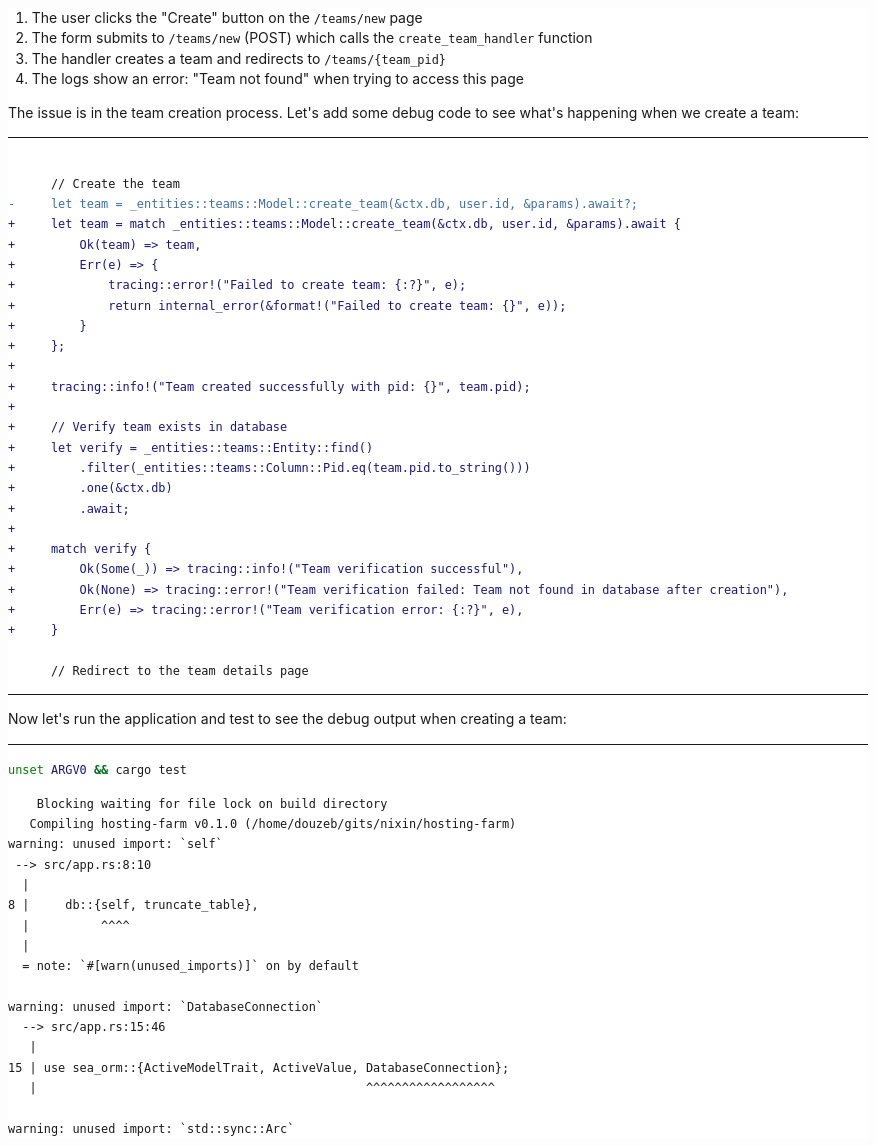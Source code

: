 1. The user clicks the "Create" button on the `/teams/new` page
2. The form submits to `/teams/new` (POST) which calls the `create_team_handler` function
3. The handler creates a team and redirects to `/teams/{team_pid}`
4. The logs show an error: "Team not found" when trying to access this page

The issue is in the team creation process. Let's add some debug code to see what's happening when we create a team:

---

```diff
      
      // Create the team
-     let team = _entities::teams::Model::create_team(&ctx.db, user.id, &params).await?;
+     let team = match _entities::teams::Model::create_team(&ctx.db, user.id, &params).await {
+         Ok(team) => team,
+         Err(e) => {
+             tracing::error!("Failed to create team: {:?}", e);
+             return internal_error(&format!("Failed to create team: {}", e));
+         }
+     };
+     
+     tracing::info!("Team created successfully with pid: {}", team.pid);
+     
+     // Verify team exists in database
+     let verify = _entities::teams::Entity::find()
+         .filter(_entities::teams::Column::Pid.eq(team.pid.to_string()))
+         .one(&ctx.db)
+         .await;
+         
+     match verify {
+         Ok(Some(_)) => tracing::info!("Team verification successful"),
+         Ok(None) => tracing::error!("Team verification failed: Team not found in database after creation"),
+         Err(e) => tracing::error!("Team verification error: {:?}", e),
+     }
      
      // Redirect to the team details page
```

---

Now let's run the application and test to see the debug output when creating a team:

---

```bash
unset ARGV0 && cargo test
```

```
    Blocking waiting for file lock on build directory
   Compiling hosting-farm v0.1.0 (/home/douzeb/gits/nixin/hosting-farm)
warning: unused import: `self`
 --> src/app.rs:8:10
  |
8 |     db::{self, truncate_table},
  |          ^^^^
  |
  = note: `#[warn(unused_imports)]` on by default

warning: unused import: `DatabaseConnection`
  --> src/app.rs:15:46
   |
15 | use sea_orm::{ActiveModelTrait, ActiveValue, DatabaseConnection};
   |                                              ^^^^^^^^^^^^^^^^^^

warning: unused import: `std::sync::Arc`
```